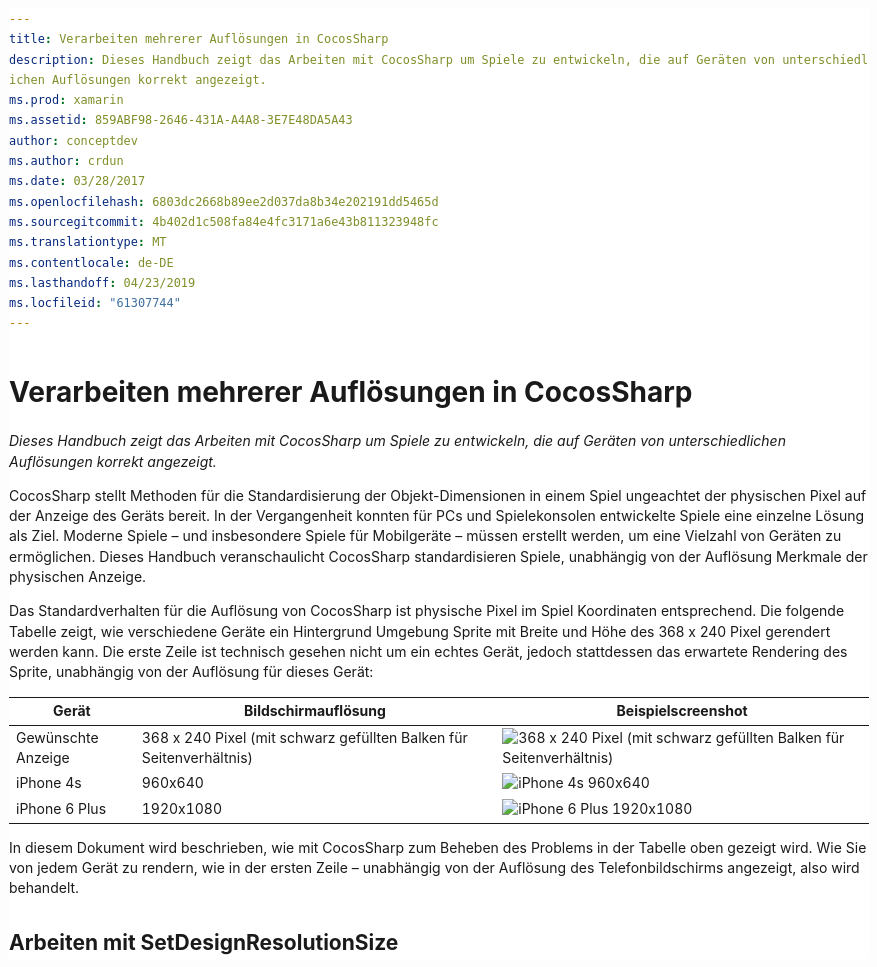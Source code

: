 ```yaml
---
title: Verarbeiten mehrerer Auflösungen in CocosSharp
description: Dieses Handbuch zeigt das Arbeiten mit CocosSharp um Spiele zu entwickeln, die auf Geräten von unterschiedlichen Auflösungen korrekt angezeigt.
ms.prod: xamarin
ms.assetid: 859ABF98-2646-431A-A4A8-3E7E48DA5A43
author: conceptdev
ms.author: crdun
ms.date: 03/28/2017
ms.openlocfilehash: 6803dc2668b89ee2d037da8b34e202191dd5465d
ms.sourcegitcommit: 4b402d1c508fa84e4fc3171a6e43b811323948fc
ms.translationtype: MT
ms.contentlocale: de-DE
ms.lasthandoff: 04/23/2019
ms.locfileid: "61307744"
---
```

# <a name="handling-multiple-resolutions-in-cocossharp"></a>Verarbeiten mehrerer Auflösungen in CocosSharp

_Dieses Handbuch zeigt das Arbeiten mit CocosSharp um Spiele zu entwickeln, die auf Geräten von unterschiedlichen Auflösungen korrekt angezeigt._

CocosSharp stellt Methoden für die Standardisierung der Objekt-Dimensionen in einem Spiel ungeachtet der physischen Pixel auf der Anzeige des Geräts bereit. In der Vergangenheit konnten für PCs und Spielekonsolen entwickelte Spiele eine einzelne Lösung als Ziel. Moderne Spiele – und insbesondere Spiele für Mobilgeräte – müssen erstellt werden, um eine Vielzahl von Geräten zu ermöglichen. Dieses Handbuch veranschaulicht CocosSharp standardisieren Spiele, unabhängig von der Auflösung Merkmale der physischen Anzeige.

Das Standardverhalten für die Auflösung von CocosSharp ist physische Pixel im Spiel Koordinaten entsprechend. Die folgende Tabelle zeigt, wie verschiedene Geräte ein Hintergrund Umgebung Sprite mit Breite und Höhe des 368 x 240 Pixel gerendert werden kann. Die erste Zeile ist technisch gesehen nicht um ein echtes Gerät, jedoch stattdessen das erwartete Rendering des Sprite, unabhängig von der Auflösung für dieses Gerät:


| **Gerät** | **Bildschirmauflösung** | **Beispielscreenshot** |
|--- | --- |--- |
|Gewünschte Anzeige|368 x 240 Pixel (mit schwarz gefüllten Balken für Seitenverhältnis)| ![368 x 240 Pixel (mit schwarz gefüllten Balken für Seitenverhältnis)](resolutions-images/image1.png) |
|iPhone 4s|960x640| ![iPhone 4s 960x640](resolutions-images/image2.png) |
|iPhone 6 Plus|1920x1080| ![iPhone 6 Plus 1920x1080](resolutions-images/image3.png) |

In diesem Dokument wird beschrieben, wie mit CocosSharp zum Beheben des Problems in der Tabelle oben gezeigt wird. Wie Sie von jedem Gerät zu rendern, wie in der ersten Zeile – unabhängig von der Auflösung des Telefonbildschirms angezeigt, also wird behandelt.


## <a name="working-with-setdesignresolutionsize"></a>Arbeiten mit SetDesignResolutionSize
